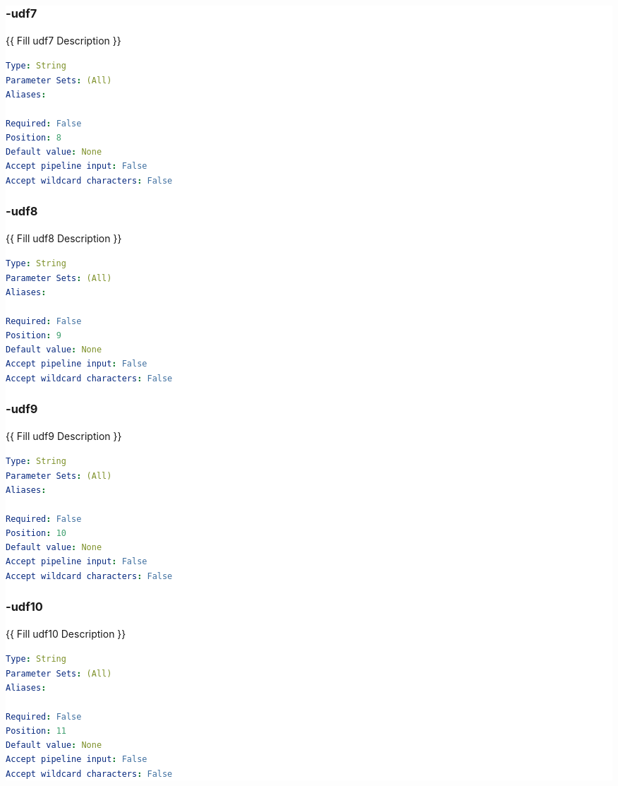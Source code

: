 ### -udf7
{{ Fill udf7 Description }}

```yaml
Type: String
Parameter Sets: (All)
Aliases:

Required: False
Position: 8
Default value: None
Accept pipeline input: False
Accept wildcard characters: False
```

### -udf8
{{ Fill udf8 Description }}

```yaml
Type: String
Parameter Sets: (All)
Aliases:

Required: False
Position: 9
Default value: None
Accept pipeline input: False
Accept wildcard characters: False
```

### -udf9
{{ Fill udf9 Description }}

```yaml
Type: String
Parameter Sets: (All)
Aliases:

Required: False
Position: 10
Default value: None
Accept pipeline input: False
Accept wildcard characters: False
```

### -udf10
{{ Fill udf10 Description }}

```yaml
Type: String
Parameter Sets: (All)
Aliases:

Required: False
Position: 11
Default value: None
Accept pipeline input: False
Accept wildcard characters: False
```
